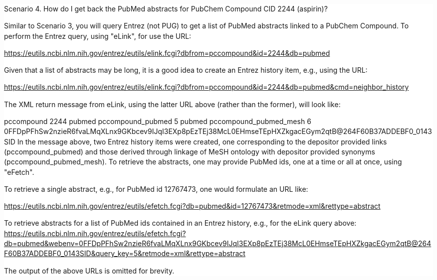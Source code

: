 Scenario 4. How do I get back the PubMed abstracts for PubChem Compound CID 2244 (aspirin)?

Similar to Scenario 3, you will query Entrez (not PUG) to get a list of PubMed abstracts linked to a PubChem Compound. To perform the Entrez query, using "eLink", for use the URL:

https://eutils.ncbi.nlm.nih.gov/entrez/eutils/elink.fcgi?dbfrom=pccompound&id=2244&db=pubmed

Given that a list of abstracts may be long, it is a good idea to create an Entrez history item, e.g., using the URL:

https://eutils.ncbi.nlm.nih.gov/entrez/eutils/elink.fcgi?dbfrom=pccompound&id=2244&db=pubmed&cmd=neighbor_history

The XML return message from eLink, using the latter URL above (rather than the former), will look like:

<eLinkResult>  
<LinkSet>  
   <DbFrom>pccompound</DbFrom>  
   <IdList>  
    <Id>2244</Id>  
   </IdList>  
   <LinkSetDbHistory>  
    <DbTo>pubmed</DbTo>  
    <LinkName>pccompound_pubmed</LinkName>  
    <QueryKey>5</QueryKey>  
   </LinkSetDbHistory>  
   <LinkSetDbHistory>  
    <DbTo>pubmed</DbTo>  
    <LinkName>pccompound_pubmed_mesh</LinkName>  
    <QueryKey>6</QueryKey>  
   </LinkSetDbHistory>  
    <WebEnv>  
0FFDpPFhSw2nzieR6fvaLMqXLnx9GKbcev9IJqI3EXp8pEzTEj38McL0EHmseTEpHXZkgacEGym2qtB@264F60B37ADDEBF0_0143SID  
    </WebEnv>  
   </LinkSet>  
  </eLinkResult>
In the message above, two Entrez history items were created, one corresponding to the depositor provided links (pccompound_pubmed) and those derived through linkage of MeSH ontology with depositor provided synonyms (pccompound_pubmed_mesh). To retrieve the abstracts, one may provide PubMed ids, one at a time or all at once, using "eFetch".

To retrieve a single abstract, e.g., for PubMed id 12767473, one would formulate an URL like:

https://eutils.ncbi.nlm.nih.gov/entrez/eutils/efetch.fcgi?db=pubmed&id=12767473&retmode=xml&rettype=abstract

To retrieve abstracts for a list of PubMed ids contained in an Entrez history, e.g., for the eLink query above:
  https://eutils.ncbi.nlm.nih.gov/entrez/eutils/efetch.fcgi?db=pubmed&webenv=0FFDpPFhSw2nzieR6fvaLMqXLnx9GKbcev9IJqI3EXp8pEzTEj38McL0EHmseTEpHXZkgacEGym2qtB@264F60B37ADDEBF0_0143SID&query_key=5&retmode=xml&rettype=abstract

The output of the above URLs is omitted for brevity.
